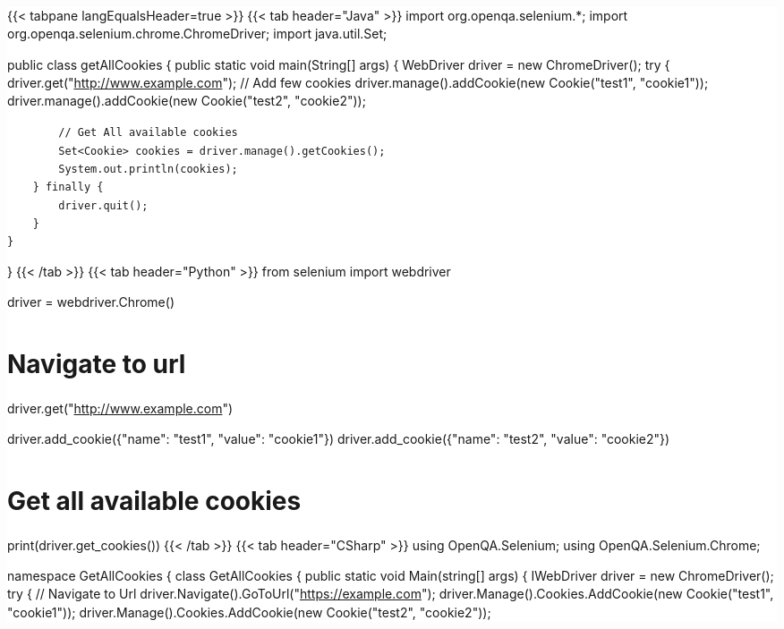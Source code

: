 {{< tabpane langEqualsHeader=true >}}
  {{< tab header="Java" >}}
import org.openqa.selenium.*;
import org.openqa.selenium.chrome.ChromeDriver;
import java.util.Set;

public class getAllCookies {
    public static void main(String[] args) {
        WebDriver driver = new ChromeDriver();
        try {
            driver.get("http://www.example.com");
            // Add few cookies
            driver.manage().addCookie(new Cookie("test1", "cookie1"));
            driver.manage().addCookie(new Cookie("test2", "cookie2"));

            // Get All available cookies
            Set<Cookie> cookies = driver.manage().getCookies();
            System.out.println(cookies);
        } finally {
            driver.quit();
        }
    }
}
  {{< /tab >}}
 {{< tab header="Python" >}}
from selenium import webdriver

driver = webdriver.Chrome()

# Navigate to url
driver.get("http://www.example.com")

driver.add_cookie({"name": "test1", "value": "cookie1"})
driver.add_cookie({"name": "test2", "value": "cookie2"})

# Get all available cookies
print(driver.get_cookies())
  {{< /tab >}}
  {{< tab header="CSharp" >}}
using OpenQA.Selenium;
using OpenQA.Selenium.Chrome;

namespace GetAllCookies {
 class GetAllCookies {
  public static void Main(string[] args) {
   IWebDriver driver = new ChromeDriver();
   try {
    // Navigate to Url
    driver.Navigate().GoToUrl("https://example.com");
    driver.Manage().Cookies.AddCookie(new Cookie("test1", "cookie1"));
    driver.Manage().Cookies.AddCookie(new Cookie("test2", "cookie2"));
